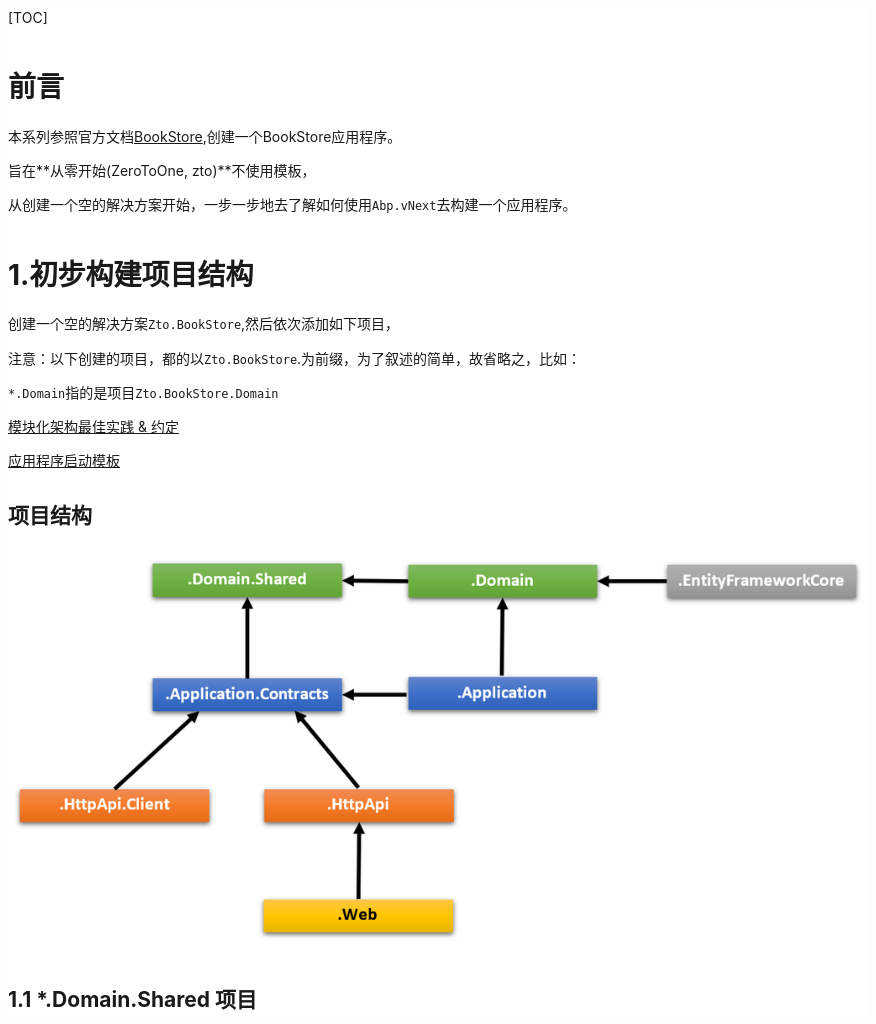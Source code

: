 [TOC]

# 前言

本系列参照官方文档[BookStore](https://docs.abp.io/zh-Hans/abp/latest/Tutorials/Part-1?UI=MVC&DB=EF),创建一个BookStore应用程序。

旨在**从零开始(ZeroToOne, zto)**不使用模板，

从创建一个空的解决方案开始，一步一步地去了解如何使用`Abp.vNext`去构建一个应用程序。



# 1.初步构建项目结构

创建一个空的解决方案`Zto.BookStore`,然后依次添加如下项目，

注意：以下创建的项目，都的以`Zto.BookStore`.为前缀，为了叙述的简单，故省略之，比如：

`*.Domain`指的是项目`Zto.BookStore.Domain`



[模块化架构最佳实践 & 约定](https://docs.abp.io/zh-Hans/abp/latest/Best-Practices/Module-Architecture)

[应用程序启动模板](https://docs.abp.io/zh-Hans/abp/latest/Startup-Templates/Application)



## 项目结构

<img src="images/Abp%E5%AE%9E%E6%88%98%E4%B9%8BBookStore/layered-project-dependencies.png" alt="layered-project-dependencies" style="zoom: %;" />



## 1.1 *.Domain.Shared 项目
